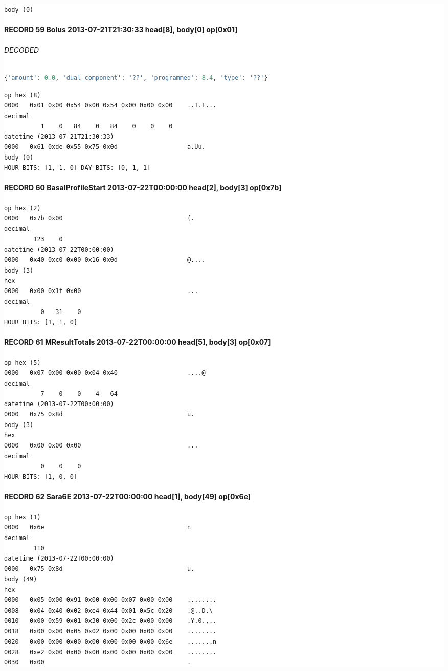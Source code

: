     body (0)

#### RECORD 59 Bolus 2013-07-21T21:30:33 head[8], body[0] op[0x01]
###### DECODED
```python
{'amount': 0.0, 'dual_component': '??', 'programmed': 8.4, 'type': '??'}
```
    op hex (8)
    0000   0x01 0x00 0x54 0x00 0x54 0x00 0x00 0x00    ..T.T...
    decimal
              1    0   84    0   84    0    0    0
    datetime (2013-07-21T21:30:33)
    0000   0x61 0xde 0x55 0x75 0x0d                   a.Uu.
    body (0)
    HOUR BITS: [1, 1, 0] DAY BITS: [0, 1, 1]
#### RECORD 60 BasalProfileStart 2013-07-22T00:00:00 head[2], body[3] op[0x7b]

    op hex (2)
    0000   0x7b 0x00                                  {.
    decimal
            123    0
    datetime (2013-07-22T00:00:00)
    0000   0x40 0xc0 0x00 0x16 0x0d                   @....
    body (3)
    hex
    0000   0x00 0x1f 0x00                             ...
    decimal
              0   31    0
    HOUR BITS: [1, 1, 0]
#### RECORD 61 MResultTotals 2013-07-22T00:00:00 head[5], body[3] op[0x07]

    op hex (5)
    0000   0x07 0x00 0x00 0x04 0x40                   ....@
    decimal
              7    0    0    4   64
    datetime (2013-07-22T00:00:00)
    0000   0x75 0x8d                                  u.
    body (3)
    hex
    0000   0x00 0x00 0x00                             ...
    decimal
              0    0    0
    HOUR BITS: [1, 0, 0]
#### RECORD 62 Sara6E 2013-07-22T00:00:00 head[1], body[49] op[0x6e]

    op hex (1)
    0000   0x6e                                       n
    decimal
            110
    datetime (2013-07-22T00:00:00)
    0000   0x75 0x8d                                  u.
    body (49)
    hex
    0000   0x05 0x00 0x91 0x00 0x00 0x07 0x00 0x00    ........
    0008   0x04 0x40 0x02 0xe4 0x44 0x01 0x5c 0x20    .@..D.\ 
    0010   0x00 0x59 0x01 0x30 0x00 0x2c 0x00 0x00    .Y.0.,..
    0018   0x00 0x00 0x05 0x02 0x00 0x00 0x00 0x00    ........
    0020   0x00 0x00 0x00 0x00 0x00 0x00 0x00 0x6e    .......n
    0028   0xe2 0x00 0x00 0x00 0x00 0x00 0x00 0x00    ........
    0030   0x00                                       .